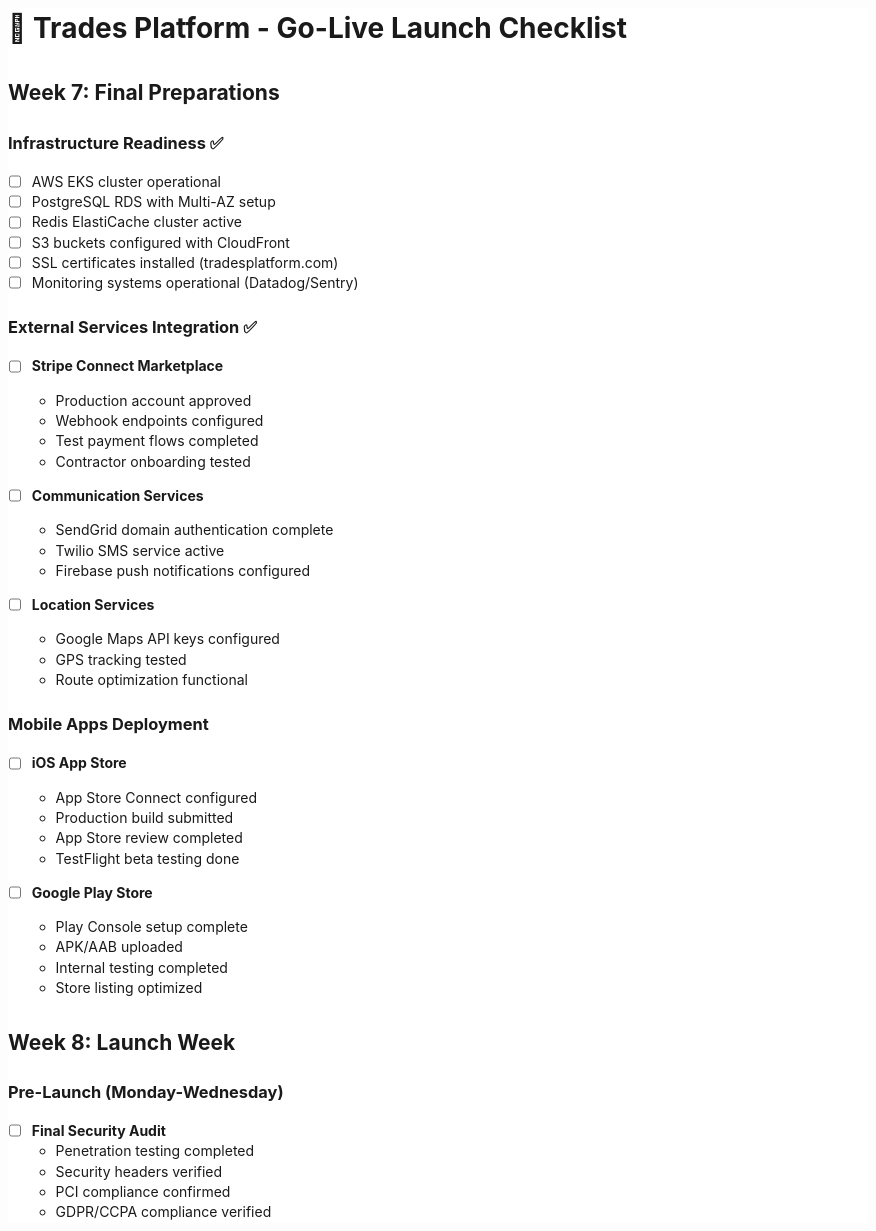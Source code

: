 # 🚀 Trades Platform - Go-Live Launch Checklist

## Week 7: Final Preparations

### Infrastructure Readiness ✅
- [ ] AWS EKS cluster operational
- [ ] PostgreSQL RDS with Multi-AZ setup
- [ ] Redis ElastiCache cluster active
- [ ] S3 buckets configured with CloudFront
- [ ] SSL certificates installed (tradesplatform.com)
- [ ] Monitoring systems operational (Datadog/Sentry)

### External Services Integration ✅  
- [ ] **Stripe Connect Marketplace**
  - Production account approved
  - Webhook endpoints configured
  - Test payment flows completed
  - Contractor onboarding tested
  
- [ ] **Communication Services**
  - SendGrid domain authentication complete
  - Twilio SMS service active
  - Firebase push notifications configured
  
- [ ] **Location Services**
  - Google Maps API keys configured
  - GPS tracking tested
  - Route optimization functional

### Mobile Apps Deployment
- [ ] **iOS App Store**
  - App Store Connect configured
  - Production build submitted
  - App Store review completed
  - TestFlight beta testing done
  
- [ ] **Google Play Store**
  - Play Console setup complete
  - APK/AAB uploaded
  - Internal testing completed
  - Store listing optimized

## Week 8: Launch Week

### Pre-Launch (Monday-Wednesday)
- [ ] **Final Security Audit**
  - Penetration testing completed
  - Security headers verified
  - PCI compliance confirmed
  - GDPR/CCPA compliance verified
